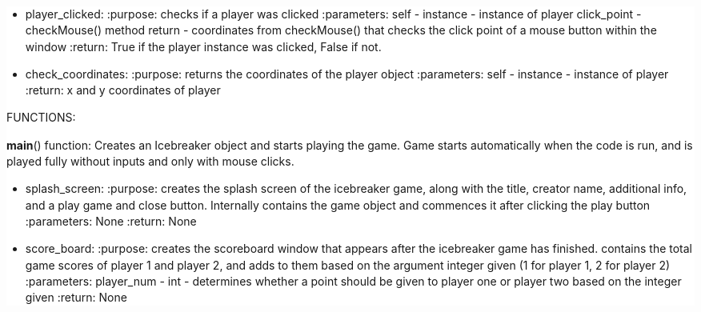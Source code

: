 - player_clicked:
	:purpose: checks if a player was clicked
        :parameters:
        self - instance - instance of player
        click_point - checkMouse() method return - coordinates from checkMouse() that checks the click point of a mouse button within the window
        :return: True if the player instance was clicked, False if not.

- check_coordinates:
	:purpose: returns the coordinates of the player object
        :parameters:
        self - instance - instance of player
        :return: x and y coordinates of player

FUNCTIONS:

__main__() function: Creates an Icebreaker object and starts playing the game. Game starts automatically when the code is run, and is played fully without inputs and only with mouse clicks.

 - splash_screen:
	:purpose: creates the splash screen of the icebreaker game, along with the title, creator name, additional info, and a play game and close button.
    	Internally contains the game object and commences it after clicking the play button
    	:parameters: None
    	:return: None

 - score_board:
	:purpose: creates the scoreboard window that appears after the icebreaker game has finished. contains the total game scores of player 1 and player 2,
    	and adds to them based on the argument integer given (1 for player 1, 2 for player 2)
    	:parameters:
   	player_num - int - determines whether a point should be given to player one or player two based on the integer given
    	:return: None
